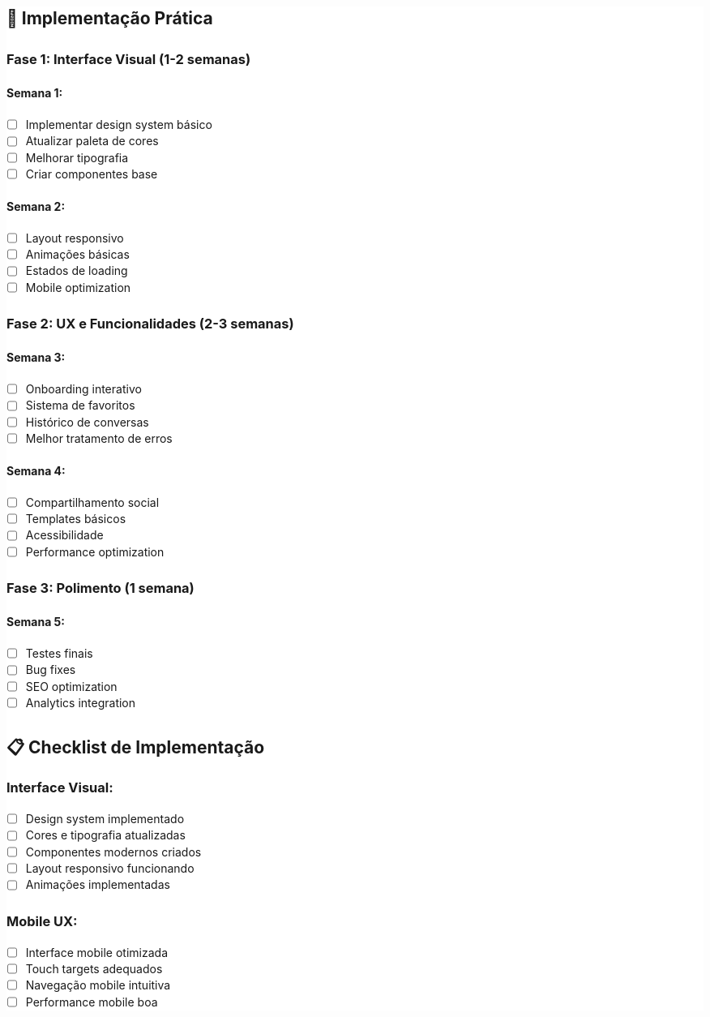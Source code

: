 ## 🚀 **Implementação Prática**

### **Fase 1: Interface Visual (1-2 semanas)**

#### **Semana 1:**
- [ ] Implementar design system básico
- [ ] Atualizar paleta de cores
- [ ] Melhorar tipografia
- [ ] Criar componentes base

#### **Semana 2:**
- [ ] Layout responsivo
- [ ] Animações básicas
- [ ] Estados de loading
- [ ] Mobile optimization

### **Fase 2: UX e Funcionalidades (2-3 semanas)**

#### **Semana 3:**
- [ ] Onboarding interativo
- [ ] Sistema de favoritos
- [ ] Histórico de conversas
- [ ] Melhor tratamento de erros

#### **Semana 4:**
- [ ] Compartilhamento social
- [ ] Templates básicos
- [ ] Acessibilidade
- [ ] Performance optimization

### **Fase 3: Polimento (1 semana)**

#### **Semana 5:**
- [ ] Testes finais
- [ ] Bug fixes
- [ ] SEO optimization
- [ ] Analytics integration

## 📋 **Checklist de Implementação**

### **Interface Visual:**
- [ ] Design system implementado
- [ ] Cores e tipografia atualizadas
- [ ] Componentes modernos criados
- [ ] Layout responsivo funcionando
- [ ] Animações implementadas

### **Mobile UX:**
- [ ] Interface mobile otimizada
- [ ] Touch targets adequados
- [ ] Navegação mobile intuitiva
- [ ] Performance mobile boa
